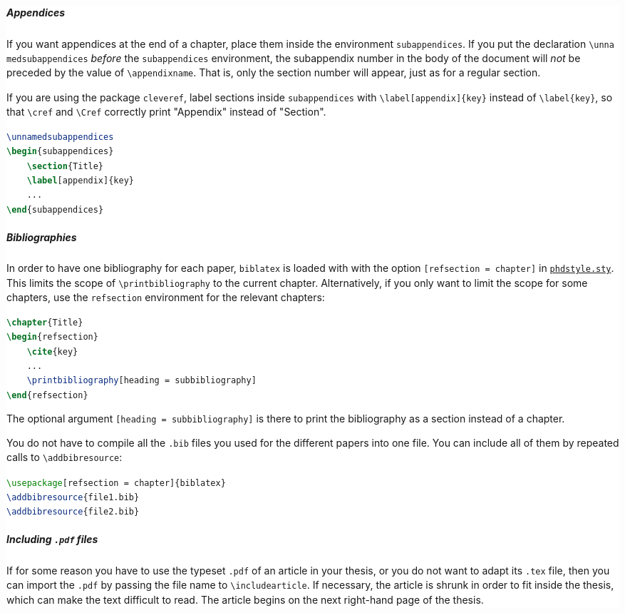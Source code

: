 ##### Appendices
If you want appendices at the end of a chapter,
place them inside the environment `subappendices`.
If you put the declaration `\unnamedsubappendices` *before* the `subappendices` environment,
the subappendix number in the body of the document will *not* be preceded by the value of `\appendixname`.
That is,
only the section number will appear,
just as for a regular section.

If you are using the package `cleveref`,
label sections inside `subappendices` with `\label[appendix]{key}` instead of `\label{key}`,
so that `\cref` and `\Cref` correctly print "Appendix" instead of "Section".

```latex
\unnamedsubappendices
\begin{subappendices}
    \section{Title}
    \label[appendix]{key}
    ...
\end{subappendices}
```

##### Bibliographies
In order to have one bibliography for each paper,
`biblatex` is loaded with with the option `[refsection = chapter]` in [`phdstyle.sty`](phdstyle.sty).
This limits the scope of `\printbibliography` to the current chapter.
Alternatively,
if you only want to limit the scope for some chapters,
use the `refsection` environment for the relevant chapters:
```latex
\chapter{Title}
\begin{refsection}
    \cite{key}
    ...
    \printbibliography[heading = subbibliography]
\end{refsection}
```
The optional argument `[heading = subbibliography]` is there to print the bibliography as a section instead of a chapter.

You do not have to compile all the `.bib` files you used for the different papers into one file.
You can include all of them by repeated calls to `\addbibresource`:
```latex
\usepackage[refsection = chapter]{biblatex}
\addbibresource{file1.bib}
\addbibresource{file2.bib}
```

##### Including `.pdf` files
If for some reason you have to use the typeset `.pdf` of an article in your thesis,
or you do not want to adapt its `.tex` file,
then you can import the `.pdf` by passing the file name to `\includearticle`.
If necessary,
the article is shrunk in order to fit inside the thesis,
which can make the text difficult to read.
The article begins on the next right-hand page of the thesis.
